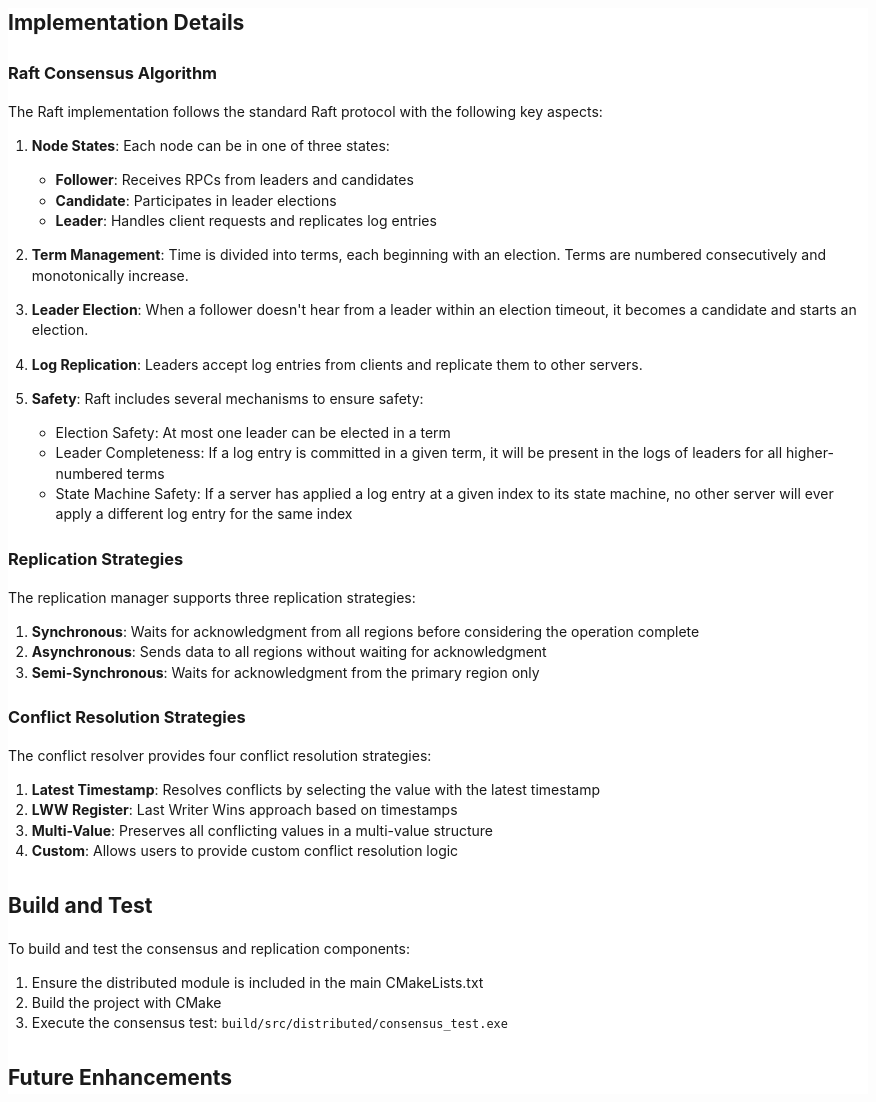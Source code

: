 ## Implementation Details

### Raft Consensus Algorithm

The Raft implementation follows the standard Raft protocol with the following key aspects:

1. **Node States**: Each node can be in one of three states:
   - **Follower**: Receives RPCs from leaders and candidates
   - **Candidate**: Participates in leader elections
   - **Leader**: Handles client requests and replicates log entries

2. **Term Management**: Time is divided into terms, each beginning with an election. Terms are numbered consecutively and monotonically increase.

3. **Leader Election**: When a follower doesn't hear from a leader within an election timeout, it becomes a candidate and starts an election.

4. **Log Replication**: Leaders accept log entries from clients and replicate them to other servers.

5. **Safety**: Raft includes several mechanisms to ensure safety:
   - Election Safety: At most one leader can be elected in a term
   - Leader Completeness: If a log entry is committed in a given term, it will be present in the logs of leaders for all higher-numbered terms
   - State Machine Safety: If a server has applied a log entry at a given index to its state machine, no other server will ever apply a different log entry for the same index

### Replication Strategies

The replication manager supports three replication strategies:

1. **Synchronous**: Waits for acknowledgment from all regions before considering the operation complete
2. **Asynchronous**: Sends data to all regions without waiting for acknowledgment
3. **Semi-Synchronous**: Waits for acknowledgment from the primary region only

### Conflict Resolution Strategies

The conflict resolver provides four conflict resolution strategies:

1. **Latest Timestamp**: Resolves conflicts by selecting the value with the latest timestamp
2. **LWW Register**: Last Writer Wins approach based on timestamps
3. **Multi-Value**: Preserves all conflicting values in a multi-value structure
4. **Custom**: Allows users to provide custom conflict resolution logic

## Build and Test

To build and test the consensus and replication components:

1. Ensure the distributed module is included in the main CMakeLists.txt
2. Build the project with CMake
3. Execute the consensus test: `build/src/distributed/consensus_test.exe`

## Future Enhancements
